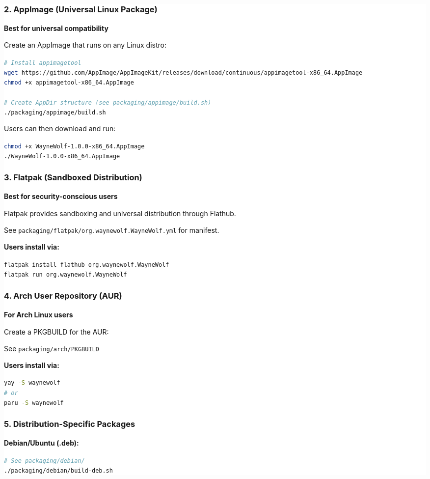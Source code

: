 ### 2. AppImage (Universal Linux Package)

**Best for universal compatibility**

Create an AppImage that runs on any Linux distro:

```bash
# Install appimagetool
wget https://github.com/AppImage/AppImageKit/releases/download/continuous/appimagetool-x86_64.AppImage
chmod +x appimagetool-x86_64.AppImage

# Create AppDir structure (see packaging/appimage/build.sh)
./packaging/appimage/build.sh
```

Users can then download and run:
```bash
chmod +x WayneWolf-1.0.0-x86_64.AppImage
./WayneWolf-1.0.0-x86_64.AppImage
```

### 3. Flatpak (Sandboxed Distribution)

**Best for security-conscious users**

Flatpak provides sandboxing and universal distribution through Flathub.

See `packaging/flatpak/org.waynewolf.WayneWolf.yml` for manifest.

**Users install via:**
```bash
flatpak install flathub org.waynewolf.WayneWolf
flatpak run org.waynewolf.WayneWolf
```

### 4. Arch User Repository (AUR)

**For Arch Linux users**

Create a PKGBUILD for the AUR:

See `packaging/arch/PKGBUILD`

**Users install via:**
```bash
yay -S waynewolf
# or
paru -S waynewolf
```

### 5. Distribution-Specific Packages

**Debian/Ubuntu (.deb):**
```bash
# See packaging/debian/
./packaging/debian/build-deb.sh
```
